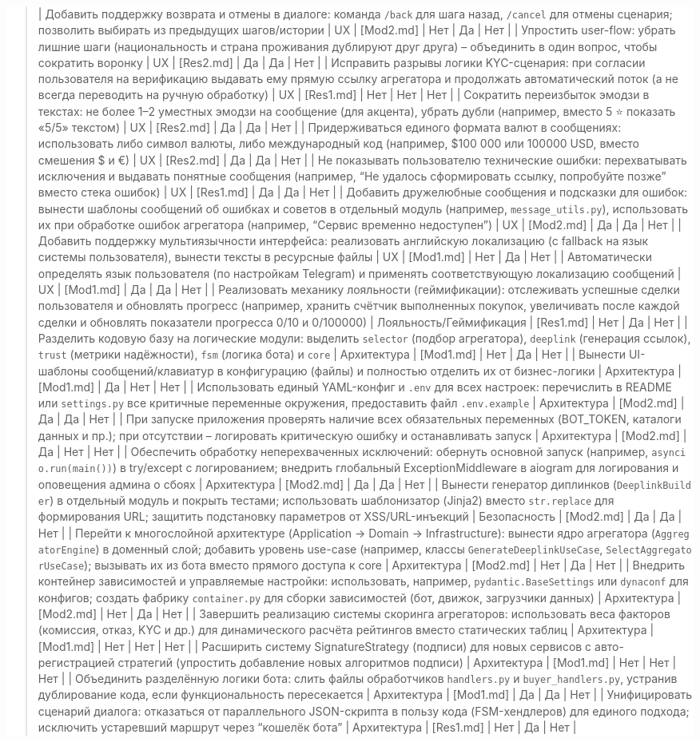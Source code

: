> | Добавить поддержку возврата и отмены в диалоге: команда `/back` для шага назад, `/cancel` для отмены сценария; позволить выбирать из предыдущих шагов/истории | UX | [Mod2.md] | Нет | Да | Нет |
> | Упростить user-flow: убрать лишние шаги (национальность и страна проживания дублируют друг друга) – объединить в один вопрос, чтобы сократить воронку | UX | [Res2.md] | Да | Да | Нет |
> | Исправить разрывы логики KYC-сценария: при согласии пользователя на верификацию выдавать ему прямую ссылку агрегатора и продолжать автоматический поток (а не всегда переводить на ручную обработку) | UX | [Res1.md] | Нет | Нет | Нет |
> | Сократить переизбыток эмодзи в текстах: не более 1–2 уместных эмодзи на сообщение (для акцента), убрать дубли (например, вместо 5 ⭐ показать «5/5» текстом) | UX | [Res2.md] | Да | Да | Нет |
> | Придерживаться единого формата валют в сообщениях: использовать либо символ валюты, либо международный код (например, $100 000 или 100000 USD, вместо смешения $ и €) | UX | [Res2.md] | Да | Да | Нет |
> | Не показывать пользователю технические ошибки: перехватывать исключения и выдавать понятные сообщения (например, “Не удалось сформировать ссылку, попробуйте позже” вместо стека ошибок) | UX | [Res1.md] | Да | Да | Нет |
> | Добавить дружелюбные сообщения и подсказки для ошибок: вынести шаблоны сообщений об ошибках и советов в отдельный модуль (например, `message_utils.py`), использовать их при обработке ошибок агрегатора (например, “Сервис временно недоступен”) | UX | [Mod2.md] | Да | Да | Нет |
> | Добавить поддержку мультиязычности интерфейса: реализовать английскую локализацию (с fallback на язык системы пользователя), вынести тексты в ресурсные файлы | UX | [Mod1.md] | Нет | Да | Нет |
> | Автоматически определять язык пользователя (по настройкам Telegram) и применять соответствующую локализацию сообщений | UX | [Mod1.md] | Да | Да | Нет |
> | Реализовать механику лояльности (геймификации): отслеживать успешные сделки пользователя и обновлять прогресс (например, хранить счётчик выполненных покупок, увеличивать после каждой сделки и обновлять показатели прогресса 0/10 и $0/$100000) | Лояльность/Геймификация | [Res1.md] | Нет | Да | Нет |
> | Разделить кодовую базу на логические модули: выделить `selector` (подбор агрегатора), `deeplink` (генерация ссылок), `trust` (метрики надёжности), `fsm` (логика бота) и `core` | Архитектура | [Mod1.md] | Нет | Да | Нет |
> | Вынести UI-шаблоны сообщений/клавиатур в конфигурацию (файлы) и полностью отделить их от бизнес-логики | Архитектура | [Mod1.md] | Да | Нет | Нет |
> | Использовать единый YAML-конфиг и `.env` для всех настроек: перечислить в README или `settings.py` все критичные переменные окружения, предоставить файл `.env.example` | Архитектура | [Mod2.md] | Да | Да | Нет |
> | При запуске приложения проверять наличие всех обязательных переменных (BOT_TOKEN, каталоги данных и пр.); при отсутствии – логировать критическую ошибку и останавливать запуск | Архитектура | [Mod2.md] | Да | Нет | Нет |
> | Обеспечить обработку неперехваченных исключений: обернуть основной запуск (например, `asyncio.run(main())`) в try/except с логированием; внедрить глобальный ExceptionMiddleware в aiogram для логирования и оповещения админа о сбоях | Архитектура | [Mod2.md] | Да | Да | Нет |
> | Вынести генератор диплинков (`DeeplinkBuilder`) в отдельный модуль и покрыть тестами; использовать шаблонизатор (Jinja2) вместо `str.replace` для формирования URL; защитить подстановку параметров от XSS/URL-инъекций | Безопасность | [Mod2.md] | Да | Да | Нет |
> | Перейти к многослойной архитектуре (Application → Domain → Infrastructure): вынести ядро агрегатора (`AggregatorEngine`) в доменный слой; добавить уровень use-case (например, классы `GenerateDeeplinkUseCase`, `SelectAggregatorUseCase`); вызывать их из бота вместо прямого доступа к core | Архитектура | [Mod2.md] | Нет | Да | Нет |
> | Внедрить контейнер зависимостей и управляемые настройки: использовать, например, `pydantic.BaseSettings` или `dynaconf` для конфигов; создать фабрику `container.py` для сборки зависимостей (бот, движок, загрузчики данных) | Архитектура | [Mod2.md] | Нет | Да | Нет |
> | Завершить реализацию системы скоринга агрегаторов: использовать веса факторов (комиссия, отказ, KYC и др.) для динамического расчёта рейтингов вместо статических таблиц | Архитектура | [Mod1.md] | Нет | Нет | Нет |
> | Расширить систему SignatureStrategy (подписи) для новых сервисов с авто-регистрацией стратегий (упростить добавление новых алгоритмов подписи) | Архитектура | [Mod1.md] | Нет | Нет | Нет |
> | Объединить разделённую логики бота: слить файлы обработчиков `handlers.py` и `buyer_handlers.py`, устранив дублирование кода, если функциональность пересекается | Архитектура | [Mod1.md] | Да | Да | Нет |
> | Унифицировать сценарий диалога: отказаться от параллельного JSON-скрипта в пользу кода (FSM-хендлеров) для единого подхода; исключить устаревший маршрут через “кошелёк бота” | Архитектура | [Res1.md] | Нет | Да | Нет |